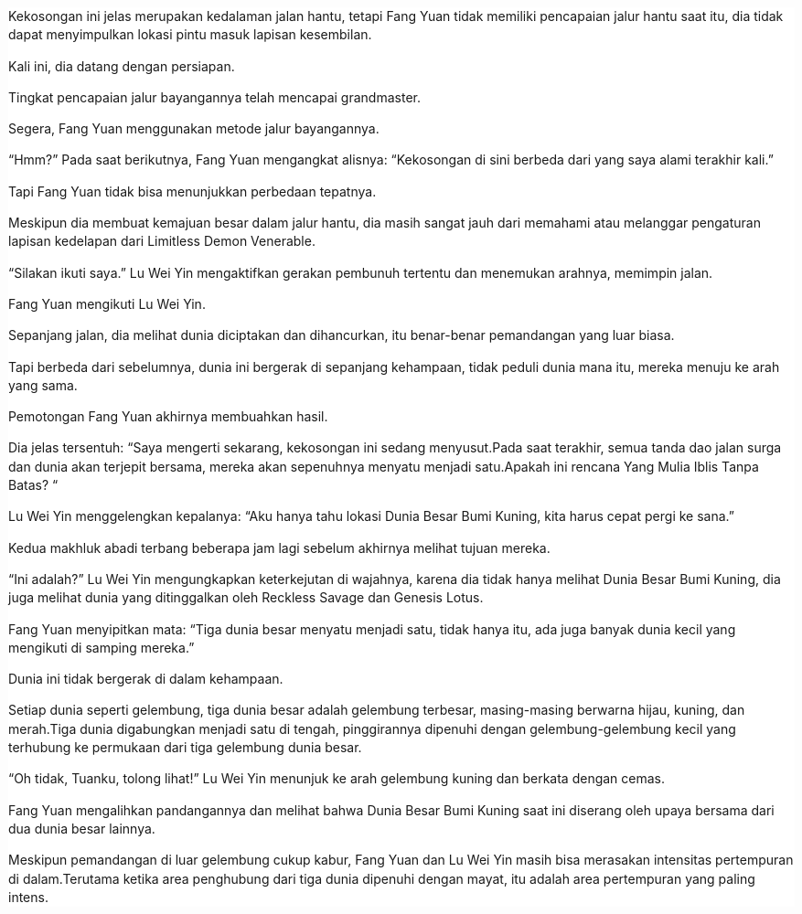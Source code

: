 Kekosongan ini jelas merupakan kedalaman jalan hantu, tetapi Fang Yuan tidak memiliki pencapaian jalur hantu saat itu, dia tidak dapat menyimpulkan lokasi pintu masuk lapisan kesembilan.

Kali ini, dia datang dengan persiapan.

Tingkat pencapaian jalur bayangannya telah mencapai grandmaster.

Segera, Fang Yuan menggunakan metode jalur bayangannya.

“Hmm?” Pada saat berikutnya, Fang Yuan mengangkat alisnya: “Kekosongan di sini berbeda dari yang saya alami terakhir kali.”

Tapi Fang Yuan tidak bisa menunjukkan perbedaan tepatnya.

Meskipun dia membuat kemajuan besar dalam jalur hantu, dia masih sangat jauh dari memahami atau melanggar pengaturan lapisan kedelapan dari Limitless Demon Venerable.

“Silakan ikuti saya.” Lu Wei Yin mengaktifkan gerakan pembunuh tertentu dan menemukan arahnya, memimpin jalan.

Fang Yuan mengikuti Lu Wei Yin.

Sepanjang jalan, dia melihat dunia diciptakan dan dihancurkan, itu benar-benar pemandangan yang luar biasa.

Tapi berbeda dari sebelumnya, dunia ini bergerak di sepanjang kehampaan, tidak peduli dunia mana itu, mereka menuju ke arah yang sama.

Pemotongan Fang Yuan akhirnya membuahkan hasil.

Dia jelas tersentuh: “Saya mengerti sekarang, kekosongan ini sedang menyusut.Pada saat terakhir, semua tanda dao jalan surga dan dunia akan terjepit bersama, mereka akan sepenuhnya menyatu menjadi satu.Apakah ini rencana Yang Mulia Iblis Tanpa Batas? “

Lu Wei Yin menggelengkan kepalanya: “Aku hanya tahu lokasi Dunia Besar Bumi Kuning, kita harus cepat pergi ke sana.”

Kedua makhluk abadi terbang beberapa jam lagi sebelum akhirnya melihat tujuan mereka.

“Ini adalah?” Lu Wei Yin mengungkapkan keterkejutan di wajahnya, karena dia tidak hanya melihat Dunia Besar Bumi Kuning, dia juga melihat dunia yang ditinggalkan oleh Reckless Savage dan Genesis Lotus.

Fang Yuan menyipitkan mata: “Tiga dunia besar menyatu menjadi satu, tidak hanya itu, ada juga banyak dunia kecil yang mengikuti di samping mereka.”

Dunia ini tidak bergerak di dalam kehampaan.

Setiap dunia seperti gelembung, tiga dunia besar adalah gelembung terbesar, masing-masing berwarna hijau, kuning, dan merah.Tiga dunia digabungkan menjadi satu di tengah, pinggirannya dipenuhi dengan gelembung-gelembung kecil yang terhubung ke permukaan dari tiga gelembung dunia besar.

“Oh tidak, Tuanku, tolong lihat!” Lu Wei Yin menunjuk ke arah gelembung kuning dan berkata dengan cemas.

Fang Yuan mengalihkan pandangannya dan melihat bahwa Dunia Besar Bumi Kuning saat ini diserang oleh upaya bersama dari dua dunia besar lainnya.

Meskipun pemandangan di luar gelembung cukup kabur, Fang Yuan dan Lu Wei Yin masih bisa merasakan intensitas pertempuran di dalam.Terutama ketika area penghubung dari tiga dunia dipenuhi dengan mayat, itu adalah area pertempuran yang paling intens.
